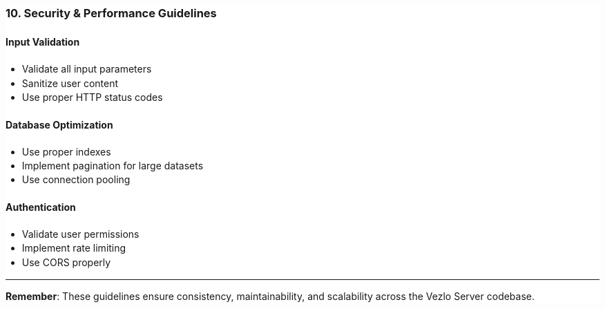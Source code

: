 ### 10. **Security & Performance Guidelines**

#### **Input Validation**
- Validate all input parameters
- Sanitize user content
- Use proper HTTP status codes

#### **Database Optimization**
- Use proper indexes
- Implement pagination for large datasets
- Use connection pooling

#### **Authentication**
- Validate user permissions
- Implement rate limiting
- Use CORS properly

---

**Remember**: These guidelines ensure consistency, maintainability, and scalability across the Vezlo Server codebase.
